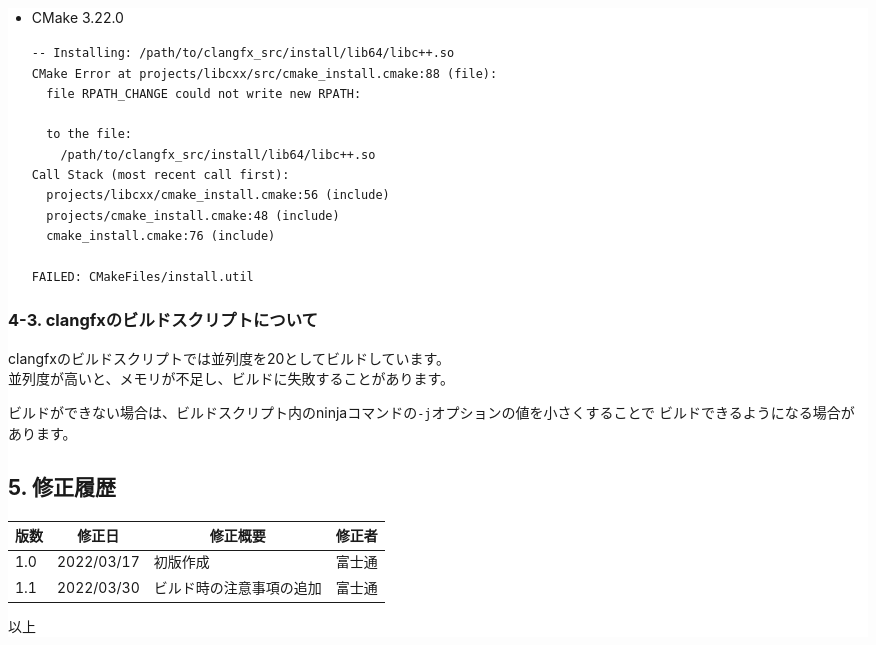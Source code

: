 * CMake 3.22.0
	```
	-- Installing: /path/to/clangfx_src/install/lib64/libc++.so
	CMake Error at projects/libcxx/src/cmake_install.cmake:88 (file):
	  file RPATH_CHANGE could not write new RPATH:

	  to the file:
	    /path/to/clangfx_src/install/lib64/libc++.so
	Call Stack (most recent call first):
	  projects/libcxx/cmake_install.cmake:56 (include)
	  projects/cmake_install.cmake:48 (include)
	  cmake_install.cmake:76 (include)

	FAILED: CMakeFiles/install.util
	```

### 4-3. clangfxのビルドスクリプトについて
clangfxのビルドスクリプトでは並列度を20としてビルドしています。  
並列度が高いと、メモリが不足し、ビルドに失敗することがあります。

ビルドができない場合は、ビルドスクリプト内のninjaコマンドの`-j`オプションの値を小さくすることで
ビルドできるようになる場合があります。

## 5. 修正履歴

| 版数 | 修正日     | 修正概要               | 修正者 |  
| ---- | ---- | ---- | ----- |  
| 1.0  | 2022/03/17 | 初版作成               | 富士通 |  
| 1.1  | 2022/03/30 | ビルド時の注意事項の追加 | 富士通 |  

以上
